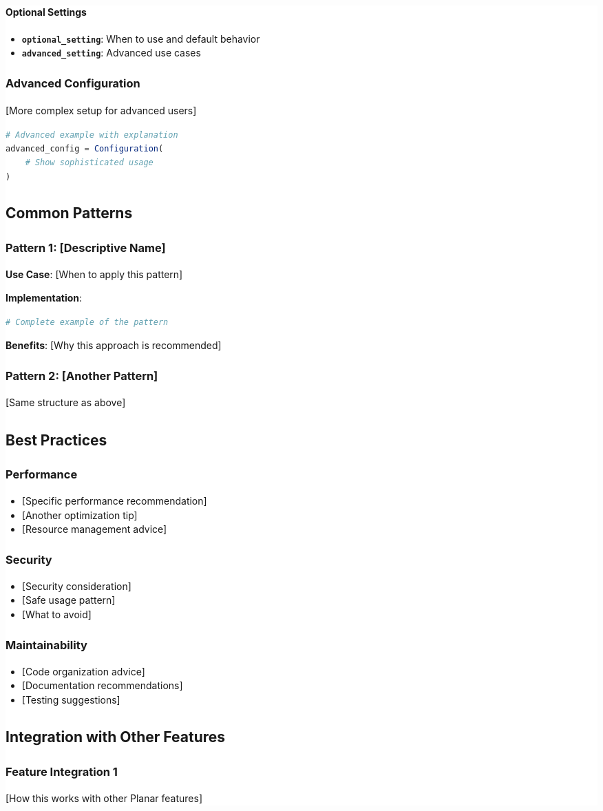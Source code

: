 #### Optional Settings
- **`optional_setting`**: When to use and default behavior
- **`advanced_setting`**: Advanced use cases

### Advanced Configuration

[More complex setup for advanced users]

```julia
# Advanced example with explanation
advanced_config = Configuration(
    # Show sophisticated usage
)
```

## Common Patterns

### Pattern 1: [Descriptive Name]

**Use Case**: [When to apply this pattern]

**Implementation**:
```julia
# Complete example of the pattern
```

**Benefits**: [Why this approach is recommended]

### Pattern 2: [Another Pattern]
[Same structure as above]

## Best Practices

### Performance
- [Specific performance recommendation]
- [Another optimization tip]
- [Resource management advice]

### Security
- [Security consideration]
- [Safe usage pattern]
- [What to avoid]

### Maintainability  
- [Code organization advice]
- [Documentation recommendations]
- [Testing suggestions]

## Integration with Other Features

### Feature Integration 1
[How this works with other Planar features]
